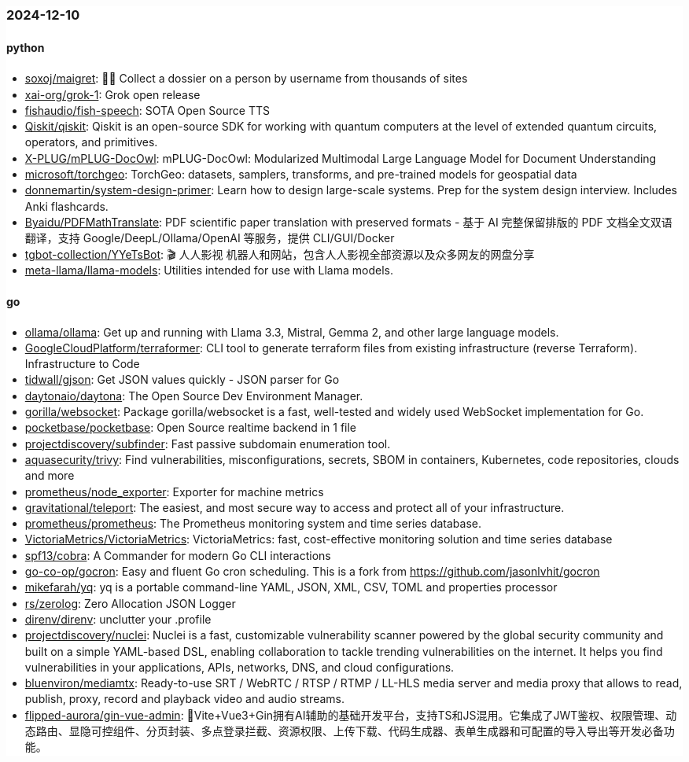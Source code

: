 ### 2024-12-10

#### python
* [soxoj/maigret](https://github.com/soxoj/maigret): 🕵️‍♂️ Collect a dossier on a person by username from thousands of sites
* [xai-org/grok-1](https://github.com/xai-org/grok-1): Grok open release
* [fishaudio/fish-speech](https://github.com/fishaudio/fish-speech): SOTA Open Source TTS
* [Qiskit/qiskit](https://github.com/Qiskit/qiskit): Qiskit is an open-source SDK for working with quantum computers at the level of extended quantum circuits, operators, and primitives.
* [X-PLUG/mPLUG-DocOwl](https://github.com/X-PLUG/mPLUG-DocOwl): mPLUG-DocOwl: Modularized Multimodal Large Language Model for Document Understanding
* [microsoft/torchgeo](https://github.com/microsoft/torchgeo): TorchGeo: datasets, samplers, transforms, and pre-trained models for geospatial data
* [donnemartin/system-design-primer](https://github.com/donnemartin/system-design-primer): Learn how to design large-scale systems. Prep for the system design interview. Includes Anki flashcards.
* [Byaidu/PDFMathTranslate](https://github.com/Byaidu/PDFMathTranslate): PDF scientific paper translation with preserved formats - 基于 AI 完整保留排版的 PDF 文档全文双语翻译，支持 Google/DeepL/Ollama/OpenAI 等服务，提供 CLI/GUI/Docker
* [tgbot-collection/YYeTsBot](https://github.com/tgbot-collection/YYeTsBot): 🎬 人人影视 机器人和网站，包含人人影视全部资源以及众多网友的网盘分享
* [meta-llama/llama-models](https://github.com/meta-llama/llama-models): Utilities intended for use with Llama models.

#### go
* [ollama/ollama](https://github.com/ollama/ollama): Get up and running with Llama 3.3, Mistral, Gemma 2, and other large language models.
* [GoogleCloudPlatform/terraformer](https://github.com/GoogleCloudPlatform/terraformer): CLI tool to generate terraform files from existing infrastructure (reverse Terraform). Infrastructure to Code
* [tidwall/gjson](https://github.com/tidwall/gjson): Get JSON values quickly - JSON parser for Go
* [daytonaio/daytona](https://github.com/daytonaio/daytona): The Open Source Dev Environment Manager.
* [gorilla/websocket](https://github.com/gorilla/websocket): Package gorilla/websocket is a fast, well-tested and widely used WebSocket implementation for Go.
* [pocketbase/pocketbase](https://github.com/pocketbase/pocketbase): Open Source realtime backend in 1 file
* [projectdiscovery/subfinder](https://github.com/projectdiscovery/subfinder): Fast passive subdomain enumeration tool.
* [aquasecurity/trivy](https://github.com/aquasecurity/trivy): Find vulnerabilities, misconfigurations, secrets, SBOM in containers, Kubernetes, code repositories, clouds and more
* [prometheus/node_exporter](https://github.com/prometheus/node_exporter): Exporter for machine metrics
* [gravitational/teleport](https://github.com/gravitational/teleport): The easiest, and most secure way to access and protect all of your infrastructure.
* [prometheus/prometheus](https://github.com/prometheus/prometheus): The Prometheus monitoring system and time series database.
* [VictoriaMetrics/VictoriaMetrics](https://github.com/VictoriaMetrics/VictoriaMetrics): VictoriaMetrics: fast, cost-effective monitoring solution and time series database
* [spf13/cobra](https://github.com/spf13/cobra): A Commander for modern Go CLI interactions
* [go-co-op/gocron](https://github.com/go-co-op/gocron): Easy and fluent Go cron scheduling. This is a fork from https://github.com/jasonlvhit/gocron
* [mikefarah/yq](https://github.com/mikefarah/yq): yq is a portable command-line YAML, JSON, XML, CSV, TOML and properties processor
* [rs/zerolog](https://github.com/rs/zerolog): Zero Allocation JSON Logger
* [direnv/direnv](https://github.com/direnv/direnv): unclutter your .profile
* [projectdiscovery/nuclei](https://github.com/projectdiscovery/nuclei): Nuclei is a fast, customizable vulnerability scanner powered by the global security community and built on a simple YAML-based DSL, enabling collaboration to tackle trending vulnerabilities on the internet. It helps you find vulnerabilities in your applications, APIs, networks, DNS, and cloud configurations.
* [bluenviron/mediamtx](https://github.com/bluenviron/mediamtx): Ready-to-use SRT / WebRTC / RTSP / RTMP / LL-HLS media server and media proxy that allows to read, publish, proxy, record and playback video and audio streams.
* [flipped-aurora/gin-vue-admin](https://github.com/flipped-aurora/gin-vue-admin): 🚀Vite+Vue3+Gin拥有AI辅助的基础开发平台，支持TS和JS混用。它集成了JWT鉴权、权限管理、动态路由、显隐可控组件、分页封装、多点登录拦截、资源权限、上传下载、代码生成器、表单生成器和可配置的导入导出等开发必备功能。